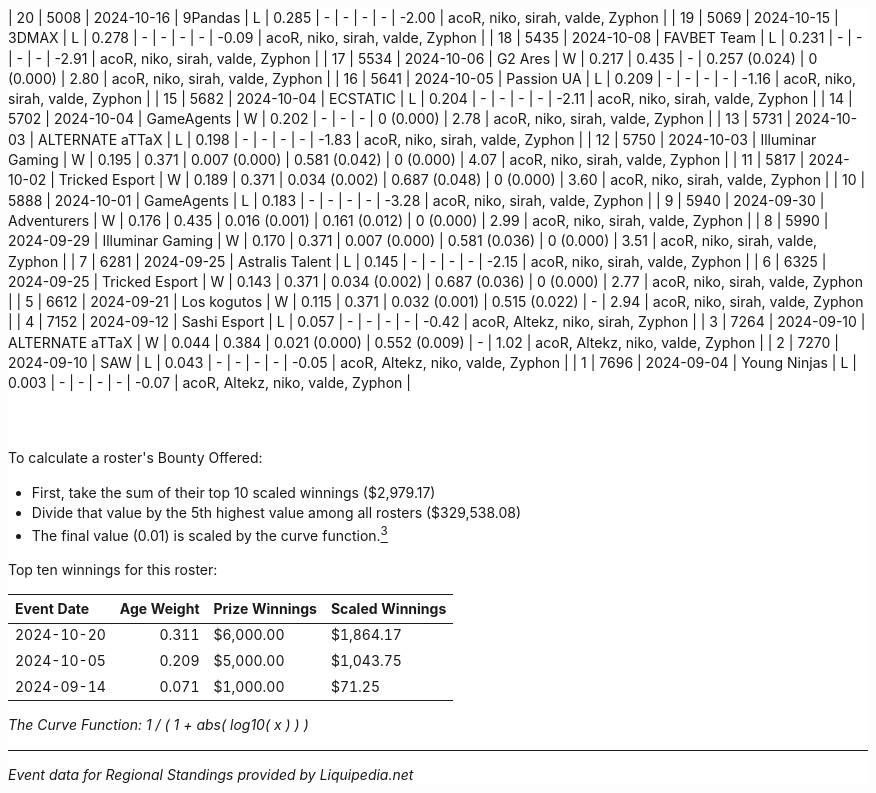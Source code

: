 |           20 |     5008 | 2024-10-16 | 9Pandas              | L   | 0.285      | -            | -                | -                | -         |    -2.00 | acoR, niko, sirah, valde, Zyphon  |
|           19 |     5069 | 2024-10-15 | 3DMAX                | L   | 0.278      | -            | -                | -                | -         |    -0.09 | acoR, niko, sirah, valde, Zyphon  |
|           18 |     5435 | 2024-10-08 | FAVBET Team          | L   | 0.231      | -            | -                | -                | -         |    -2.91 | acoR, niko, sirah, valde, Zyphon  |
|           17 |     5534 | 2024-10-06 | G2 Ares              | W   | 0.217      | 0.435        | -                | 0.257 (0.024)    | 0 (0.000) |     2.80 | acoR, niko, sirah, valde, Zyphon  |
|           16 |     5641 | 2024-10-05 | Passion UA           | L   | 0.209      | -            | -                | -                | -         |    -1.16 | acoR, niko, sirah, valde, Zyphon  |
|           15 |     5682 | 2024-10-04 | ECSTATIC             | L   | 0.204      | -            | -                | -                | -         |    -2.11 | acoR, niko, sirah, valde, Zyphon  |
|           14 |     5702 | 2024-10-04 | GameAgents           | W   | 0.202      | -            | -                | -                | 0 (0.000) |     2.78 | acoR, niko, sirah, valde, Zyphon  |
|           13 |     5731 | 2024-10-03 | ALTERNATE aTTaX      | L   | 0.198      | -            | -                | -                | -         |    -1.83 | acoR, niko, sirah, valde, Zyphon  |
|           12 |     5750 | 2024-10-03 | Illuminar Gaming     | W   | 0.195      | 0.371        | 0.007 (0.000)    | 0.581 (0.042)    | 0 (0.000) |     4.07 | acoR, niko, sirah, valde, Zyphon  |
|           11 |     5817 | 2024-10-02 | Tricked Esport       | W   | 0.189      | 0.371        | 0.034 (0.002)    | 0.687 (0.048)    | 0 (0.000) |     3.60 | acoR, niko, sirah, valde, Zyphon  |
|           10 |     5888 | 2024-10-01 | GameAgents           | L   | 0.183      | -            | -                | -                | -         |    -3.28 | acoR, niko, sirah, valde, Zyphon  |
|            9 |     5940 | 2024-09-30 | Adventurers          | W   | 0.176      | 0.435        | 0.016 (0.001)    | 0.161 (0.012)    | 0 (0.000) |     2.99 | acoR, niko, sirah, valde, Zyphon  |
|            8 |     5990 | 2024-09-29 | Illuminar Gaming     | W   | 0.170      | 0.371        | 0.007 (0.000)    | 0.581 (0.036)    | 0 (0.000) |     3.51 | acoR, niko, sirah, valde, Zyphon  |
|            7 |     6281 | 2024-09-25 | Astralis Talent      | L   | 0.145      | -            | -                | -                | -         |    -2.15 | acoR, niko, sirah, valde, Zyphon  |
|            6 |     6325 | 2024-09-25 | Tricked Esport       | W   | 0.143      | 0.371        | 0.034 (0.002)    | 0.687 (0.036)    | 0 (0.000) |     2.77 | acoR, niko, sirah, valde, Zyphon  |
|            5 |     6612 | 2024-09-21 | Los kogutos          | W   | 0.115      | 0.371        | 0.032 (0.001)    | 0.515 (0.022)    | -         |     2.94 | acoR, niko, sirah, valde, Zyphon  |
|            4 |     7152 | 2024-09-12 | Sashi Esport         | L   | 0.057      | -            | -                | -                | -         |    -0.42 | acoR, Altekz, niko, sirah, Zyphon |
|            3 |     7264 | 2024-09-10 | ALTERNATE aTTaX      | W   | 0.044      | 0.384        | 0.021 (0.000)    | 0.552 (0.009)    | -         |     1.02 | acoR, Altekz, niko, valde, Zyphon |
|            2 |     7270 | 2024-09-10 | SAW                  | L   | 0.043      | -            | -                | -                | -         |    -0.05 | acoR, Altekz, niko, valde, Zyphon |
|            1 |     7696 | 2024-09-04 | Young Ninjas         | L   | 0.003      | -            | -                | -                | -         |    -0.07 | acoR, Altekz, niko, valde, Zyphon |

<br />
<span id="table2"></span><br />
To calculate a roster's Bounty Offered:<br />

- First, take the sum of their top 10 scaled winnings ($2,979.17)
- Divide that value by the 5th highest value among all rosters ($329,538.08)
- The final value (0.01) is scaled by the curve function.[<sup>3</sup>](#curveFunction)

Top ten winnings for this roster:<br />

| Event Date | Age Weight | Prize Winnings | Scaled Winnings |
| :- | -: | :- | :- |
| 2024-10-20 |      0.311 | $6,000.00      | $1,864.17       |
| 2024-10-05 |      0.209 | $5,000.00      | $1,043.75       |
| 2024-09-14 |      0.071 | $1,000.00      | $71.25          |


<span id="curveFunction"></span>_The Curve Function: 1 / ( 1 + abs( log10( x ) ) )_<br />

---
_Event data for Regional Standings provided by Liquipedia.net_<br />

